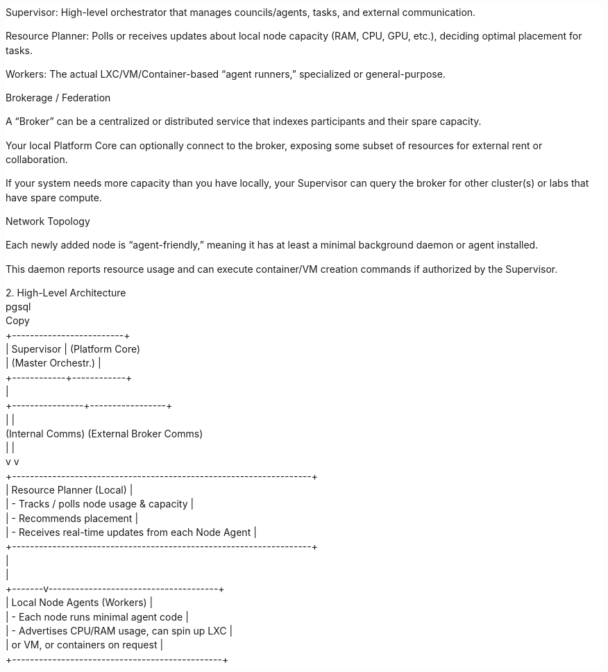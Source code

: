 Supervisor: High-level orchestrator that manages councils/agents, tasks, and external communication.

Resource Planner: Polls or receives updates about local node capacity (RAM, CPU, GPU, etc.), deciding optimal placement for tasks.

Workers: The actual LXC/VM/Container-based “agent runners,” specialized or general-purpose.

Brokerage / Federation

A “Broker” can be a centralized or distributed service that indexes participants and their spare capacity.

Your local Platform Core can optionally connect to the broker, exposing some subset of resources for external rent or collaboration.

If your system needs more capacity than you have locally, your Supervisor can query the broker for other cluster(s) or labs that have spare compute.

Network Topology

Each newly added node is “agent-friendly,” meaning it has at least a minimal background daemon or agent installed.

This daemon reports resource usage and can execute container/VM creation commands if authorized by the Supervisor.

2\. High-Level Architecture  
pgsql  
Copy  
                          \+-------------------------+  
                          |       Supervisor       |  (Platform Core)  
                          |    (Master Orchestr.)  |  
                          \+------------+------------+  
                                       |  
                      \+----------------+-----------------+  
                      |                                  |  
                (Internal Comms)                (External Broker Comms)  
                      |                                  |  
                      v                                  v  
\+-------------------------------------------------------------------+  
|                  Resource Planner (Local)                         |  
|   \- Tracks / polls node usage & capacity                          |  
|   \- Recommends placement                                          |  
|   \- Receives real-time updates from each Node Agent              |  
\+-------------------------------------------------------------------+  
                         |  
                         |  
                 \+-------v--------------------------------------+  
                 |  Local Node Agents (Workers)                 |  
                 |  \- Each node runs minimal agent code          |  
                 |  \- Advertises CPU/RAM usage, can spin up LXC  |  
                 |    or VM, or containers on request            |  
                 \+-----------------------------------------------+
